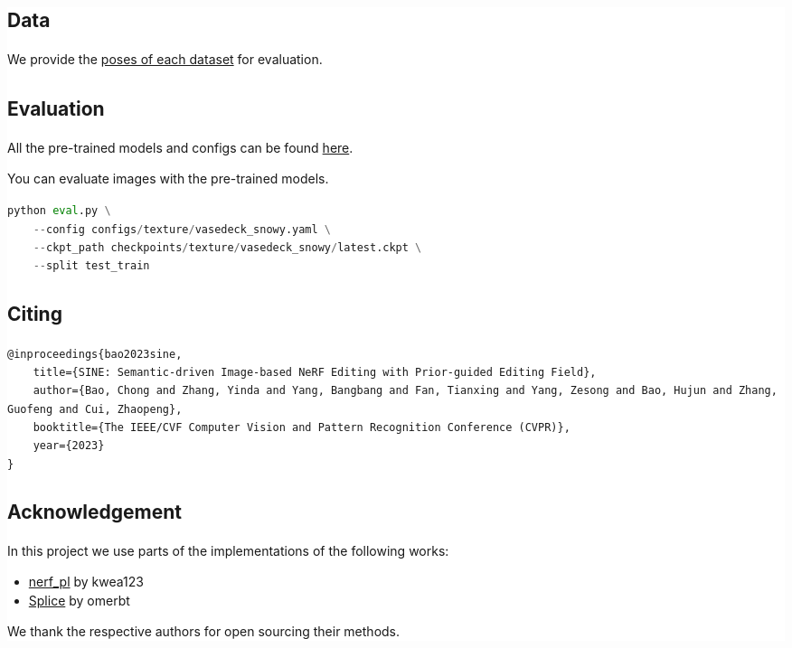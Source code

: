 ## Data
We provide the [poses of each dataset](https://www.dropbox.com/scl/fi/m87bm4a6cgkvymzaecj4w/data.zip?rlkey=13iv03d4blcf2cjj7uz9iasjc&dl=0) for evaluation.

## Evaluation

All the pre-trained models and configs can be found [here](https://www.dropbox.com/scl/fo/c3pnb6daks5p1872xor8k/h?rlkey=rvifacsdxlp7uziiqhnlzxsg6&dl=0).

You can evaluate images with the pre-trained models. 

```python
python eval.py \
    --config configs/texture/vasedeck_snowy.yaml \
    --ckpt_path checkpoints/texture/vasedeck_snowy/latest.ckpt \
    --split test_train 
```


## Citing
```
@inproceedings{bao2023sine,
    title={SINE: Semantic-driven Image-based NeRF Editing with Prior-guided Editing Field},
    author={Bao, Chong and Zhang, Yinda and Yang, Bangbang and Fan, Tianxing and Yang, Zesong and Bao, Hujun and Zhang, Guofeng and Cui, Zhaopeng},
    booktitle={The IEEE/CVF Computer Vision and Pattern Recognition Conference (CVPR)},
    year={2023}
}
```

## Acknowledgement
In this project we use parts of the implementations of the following works:

* [nerf_pl](https://github.com/kwea123/nerf_pl) by kwea123
* [Splice](https://github.com/omerbt/Splice) by omerbt

We thank the respective authors for open sourcing their methods.